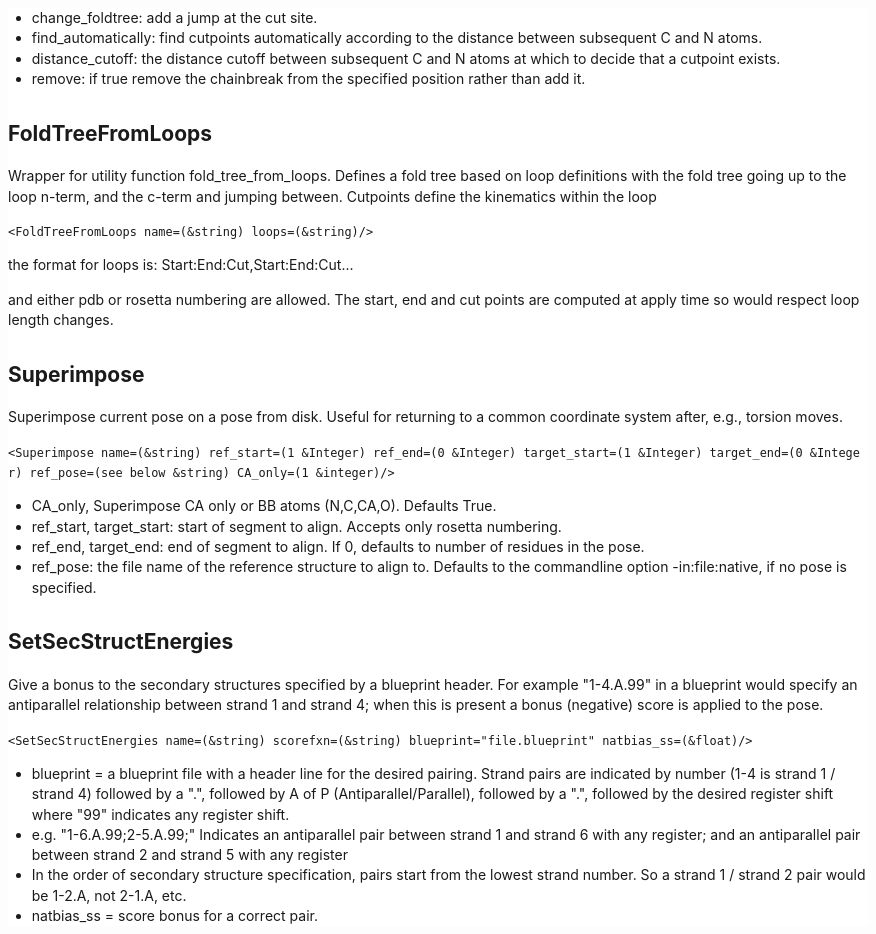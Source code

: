 -   change\_foldtree: add a jump at the cut site.
-   find\_automatically: find cutpoints automatically according to the distance between subsequent C and N atoms.
-   distance\_cutoff: the distance cutoff between subsequent C and N atoms at which to decide that a cutpoint exists.
-   remove: if true remove the chainbreak from the specified position rather than add it.

## FoldTreeFromLoops

Wrapper for utility function fold\_tree\_from\_loops. Defines a fold tree based on loop definitions with the fold tree going up to the loop n-term, and the c-term and jumping between. Cutpoints define the kinematics within the loop

```
<FoldTreeFromLoops name=(&string) loops=(&string)/>
```

the format for loops is: Start:End:Cut,Start:End:Cut...

and either pdb or rosetta numbering are allowed. The start, end and cut points are computed at apply time so would respect loop length changes.


## Superimpose

Superimpose current pose on a pose from disk. Useful for returning to a common coordinate system after, e.g., torsion moves.

```
<Superimpose name=(&string) ref_start=(1 &Integer) ref_end=(0 &Integer) target_start=(1 &Integer) target_end=(0 &Integer) ref_pose=(see below &string) CA_only=(1 &integer)/> 
```
-   CA\_only, Superimpose CA only or BB atoms (N,C,CA,O).  Defaults True.
-   ref\_start, target\_start: start of segment to align. Accepts only rosetta numbering.
-   ref\_end, target\_end: end of segment to align. If 0, defaults to number of residues in the pose.
-   ref\_pose: the file name of the reference structure to align to. Defaults to the commandline option -in:file:native, if no pose is specified.

## SetSecStructEnergies

Give a bonus to the secondary structures specified by a blueprint header. For example "1-4.A.99" in a blueprint would specify an antiparallel relationship between strand 1 and strand 4; when this is present a bonus (negative) score is applied to the pose.

```
<SetSecStructEnergies name=(&string) scorefxn=(&string) blueprint="file.blueprint" natbias_ss=(&float)/> 
```

-   blueprint = a blueprint file with a header line for the desired pairing. Strand pairs are indicated by number (1-4 is strand 1 / strand 4) followed by a ".", followed by A of P (Antiparallel/Parallel), followed by a ".", followed by the desired register shift where "99" indicates any register shift.
-   e.g. "1-6.A.99;2-5.A.99;" Indicates an antiparallel pair between strand 1 and strand 6 with any register; and an antiparallel pair between strand 2 and strand 5 with any register
-   In the order of secondary structure specification, pairs start from the lowest strand number. So a strand 1 / strand 2 pair would be 1-2.A, not 2-1.A, etc.
-   natbias\_ss = score bonus for a correct pair.
